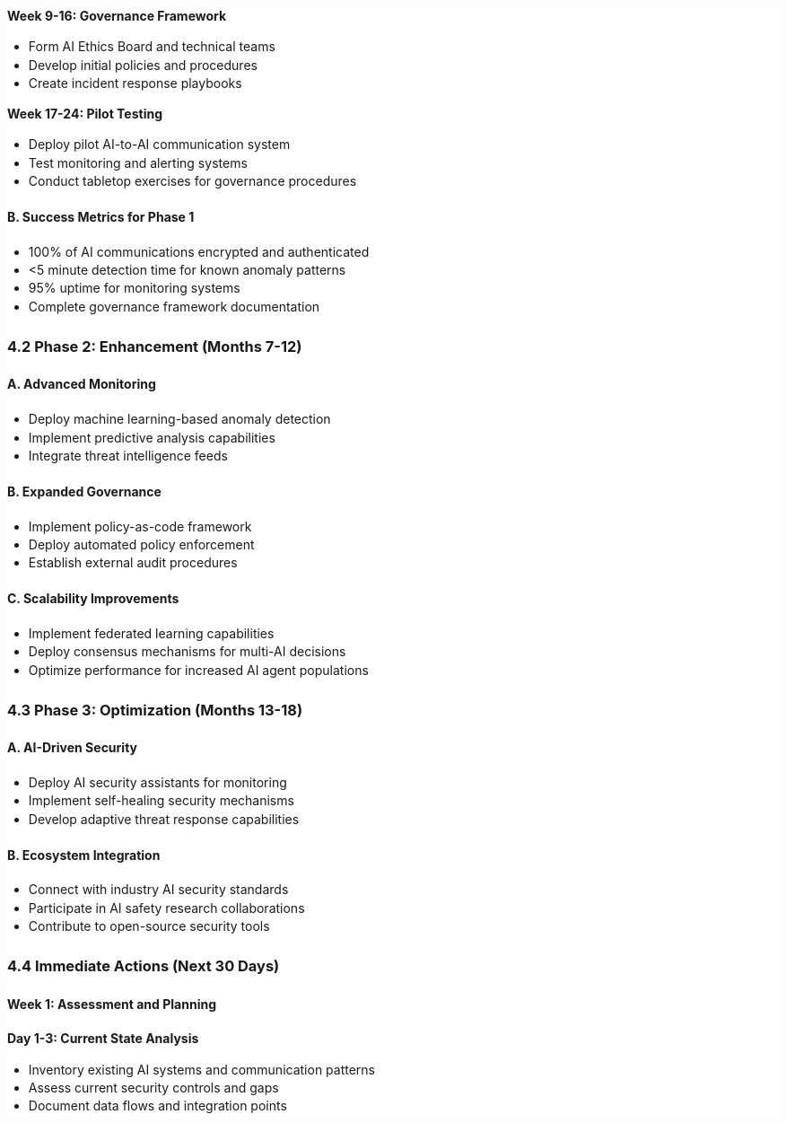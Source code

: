 **Week 9-16: Governance Framework**
- Form AI Ethics Board and technical teams
- Develop initial policies and procedures
- Create incident response playbooks

**Week 17-24: Pilot Testing**
- Deploy pilot AI-to-AI communication system
- Test monitoring and alerting systems
- Conduct tabletop exercises for governance procedures

#### B. Success Metrics for Phase 1
- 100% of AI communications encrypted and authenticated
- <5 minute detection time for known anomaly patterns
- 95% uptime for monitoring systems
- Complete governance framework documentation

### 4.2 Phase 2: Enhancement (Months 7-12)

#### A. Advanced Monitoring
- Deploy machine learning-based anomaly detection
- Implement predictive analysis capabilities
- Integrate threat intelligence feeds

#### B. Expanded Governance
- Implement policy-as-code framework
- Deploy automated policy enforcement
- Establish external audit procedures

#### C. Scalability Improvements
- Implement federated learning capabilities
- Deploy consensus mechanisms for multi-AI decisions
- Optimize performance for increased AI agent populations

### 4.3 Phase 3: Optimization (Months 13-18)

#### A. AI-Driven Security
- Deploy AI security assistants for monitoring
- Implement self-healing security mechanisms
- Develop adaptive threat response capabilities

#### B. Ecosystem Integration
- Connect with industry AI security standards
- Participate in AI safety research collaborations
- Contribute to open-source security tools

### 4.4 Immediate Actions (Next 30 Days)

#### Week 1: Assessment and Planning
**Day 1-3: Current State Analysis**
- Inventory existing AI systems and communication patterns
- Assess current security controls and gaps
- Document data flows and integration points
